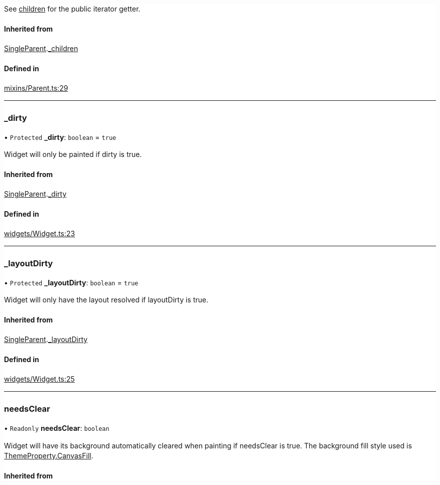 See [children](passthroughwidget.md#children) for the public iterator getter.

#### Inherited from

[SingleParent](singleparent.md).[_children](singleparent.md#_children)

#### Defined in

[mixins/Parent.ts:29](https://github.com/playkostudios/canvas-ui/blob/fabb89a/src/mixins/Parent.ts#L29)

___

### \_dirty

• `Protected` **\_dirty**: `boolean` = `true`

Widget will only be painted if dirty is true.

#### Inherited from

[SingleParent](singleparent.md).[_dirty](singleparent.md#_dirty)

#### Defined in

[widgets/Widget.ts:23](https://github.com/playkostudios/canvas-ui/blob/fabb89a/src/widgets/Widget.ts#L23)

___

### \_layoutDirty

• `Protected` **\_layoutDirty**: `boolean` = `true`

Widget will only have the layout resolved if layoutDirty is true.

#### Inherited from

[SingleParent](singleparent.md).[_layoutDirty](singleparent.md#_layoutdirty)

#### Defined in

[widgets/Widget.ts:25](https://github.com/playkostudios/canvas-ui/blob/fabb89a/src/widgets/Widget.ts#L25)

___

### needsClear

• `Readonly` **needsClear**: `boolean`

Widget will have its background automatically cleared when painting if
needsClear is true. The background fill style used is
[ThemeProperty.CanvasFill](../enums/themeproperty.md#canvasfill).

#### Inherited from
